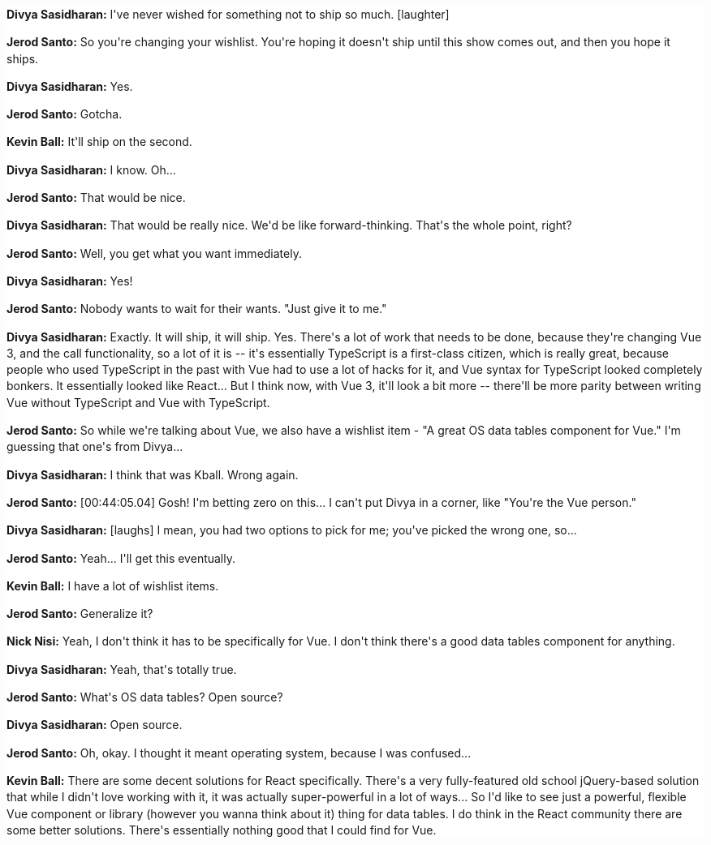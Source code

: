 **Divya Sasidharan:** I've never wished for something not to ship so much. \[laughter\]

**Jerod Santo:** So you're changing your wishlist. You're hoping it doesn't ship until this show comes out, and then you hope it ships.

**Divya Sasidharan:** Yes.

**Jerod Santo:** Gotcha.

**Kevin Ball:** It'll ship on the second.

**Divya Sasidharan:** I know. Oh...

**Jerod Santo:** That would be nice.

**Divya Sasidharan:** That would be really nice. We'd be like forward-thinking. That's the whole point, right?

**Jerod Santo:** Well, you get what you want immediately.

**Divya Sasidharan:** Yes!

**Jerod Santo:** Nobody wants to wait for their wants. "Just give it to me."

**Divya Sasidharan:** Exactly. It will ship, it will ship. Yes. There's a lot of work that needs to be done, because they're changing Vue 3, and the call functionality, so a lot of it is -- it's essentially TypeScript is a first-class citizen, which is really great, because people who used TypeScript in the past with Vue had to use a lot of hacks for it, and Vue syntax for TypeScript looked completely bonkers. It essentially looked like React... But I think now, with Vue 3, it'll look a bit more -- there'll be more parity between writing Vue without TypeScript and Vue with TypeScript.

**Jerod Santo:** So while we're talking about Vue, we also have a wishlist item - "A great OS data tables component for Vue." I'm guessing that one's from Divya...

**Divya Sasidharan:** I think that was Kball. Wrong again.

**Jerod Santo:** \[00:44:05.04\] Gosh! I'm betting zero on this... I can't put Divya in a corner, like "You're the Vue person."

**Divya Sasidharan:** \[laughs\] I mean, you had two options to pick for me; you've picked the wrong one, so...

**Jerod Santo:** Yeah... I'll get this eventually.

**Kevin Ball:** I have a lot of wishlist items.

**Jerod Santo:** Generalize it?

**Nick Nisi:** Yeah, I don't think it has to be specifically for Vue. I don't think there's a good data tables component for anything.

**Divya Sasidharan:** Yeah, that's totally true.

**Jerod Santo:** What's OS data tables? Open source?

**Divya Sasidharan:** Open source.

**Jerod Santo:** Oh, okay. I thought it meant operating system, because I was confused...

**Kevin Ball:** There are some decent solutions for React specifically. There's a very fully-featured old school jQuery-based solution that while I didn't love working with it, it was actually super-powerful in a lot of ways... So I'd like to see just a powerful, flexible Vue component or library (however you wanna think about it) thing for data tables. I do think in the React community there are some better solutions. There's essentially nothing good that I could find for Vue.

